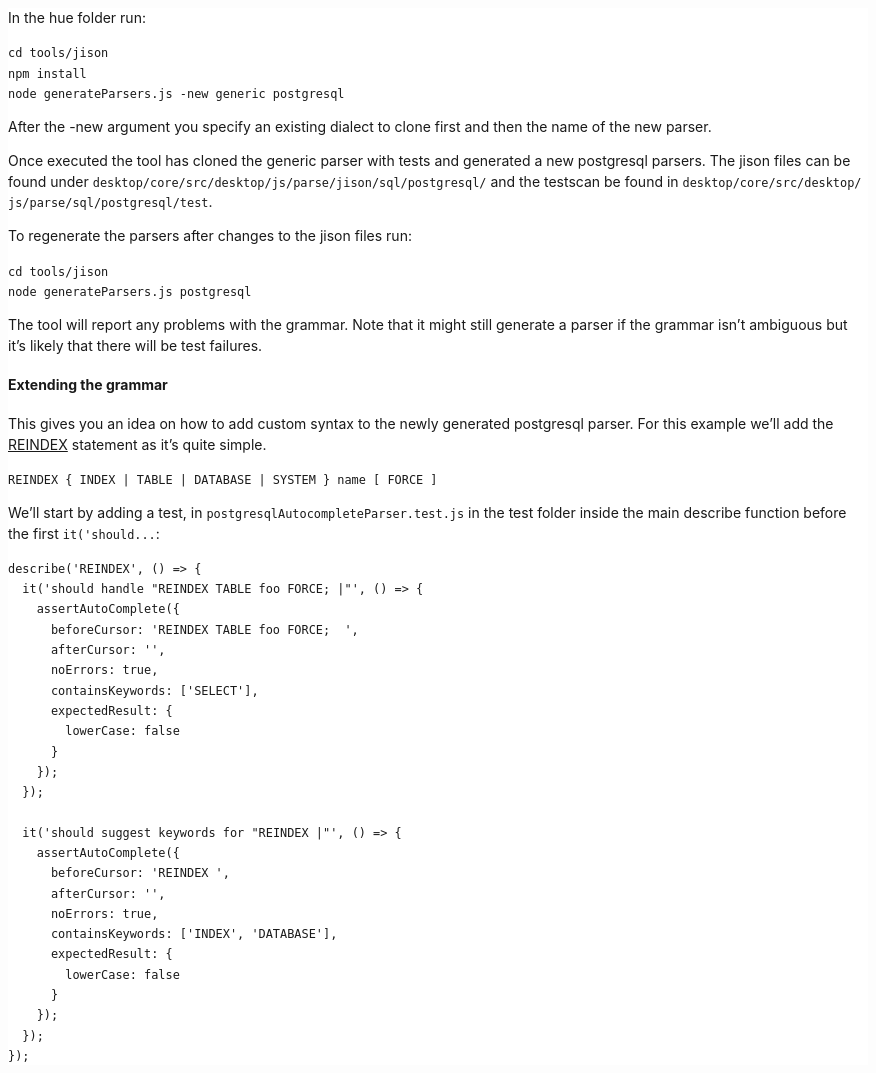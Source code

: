 In the hue folder run:

    cd tools/jison
    npm install
    node generateParsers.js -new generic postgresql

After the -new argument you specify an existing dialect to clone first and then the name of the new parser.

Once executed the tool has cloned the generic parser with tests and generated a new postgresql parsers. The jison files can be found under `desktop/core/src/desktop/js/parse/jison/sql/postgresql/` and the testscan be found in `desktop/core/src/desktop/js/parse/sql/postgresql/test`.

To regenerate the parsers after changes to the jison files run:

    cd tools/jison
    node generateParsers.js postgresql

The tool will report any problems with the grammar. Note that it might still generate a parser if the grammar isn’t ambiguous but it’s likely that there will be test failures.

#### Extending the grammar

This gives you an idea on how to add custom syntax to the newly generated postgresql parser. For this example we’ll add the [REINDEX](https://www.postgresql.org/docs/9.1/sql-reindex.html) statement as it’s quite simple.

    REINDEX { INDEX | TABLE | DATABASE | SYSTEM } name [ FORCE ]

We’ll start by adding a test, in `postgresqlAutocompleteParser.test.js` in the test folder inside the main describe function before the first `it('should...`:

    describe('REINDEX', () => {
      it('should handle "REINDEX TABLE foo FORCE; |"', () => {
        assertAutoComplete({
          beforeCursor: 'REINDEX TABLE foo FORCE;  ',
          afterCursor: '',
          noErrors: true,
          containsKeywords: ['SELECT'],
          expectedResult: {
            lowerCase: false
          }
        });
      });

      it('should suggest keywords for "REINDEX |"', () => {
        assertAutoComplete({
          beforeCursor: 'REINDEX ',
          afterCursor: '',
          noErrors: true,
          containsKeywords: ['INDEX', 'DATABASE'],
          expectedResult: {
            lowerCase: false
          }
        });
      });
    });
